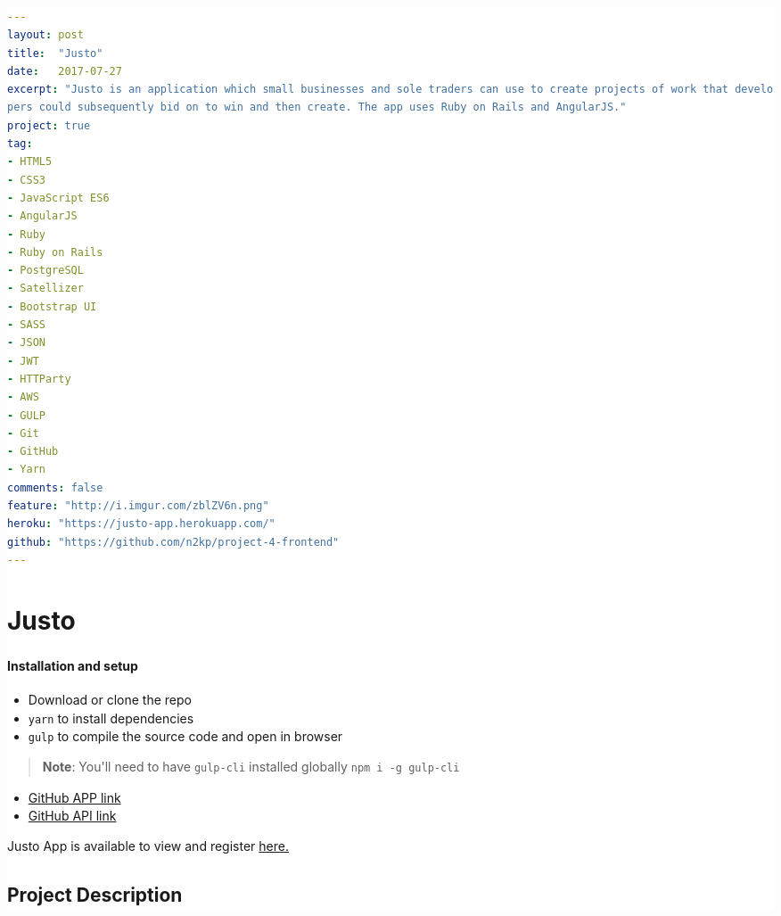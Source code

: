 ```yaml
---
layout: post
title:  "Justo"
date:   2017-07-27
excerpt: "Justo is an application which small businesses and sole traders can use to create projects of work that developers could subsequently bid on to win and then create. The app uses Ruby on Rails and AngularJS."
project: true
tag:
- HTML5
- CSS3
- JavaScript ES6
- AngularJS
- Ruby
- Ruby on Rails
- PostgreSQL
- Satellizer
- Bootstrap UI
- SASS
- JSON
- JWT
- HTTParty
- AWS
- GULP
- Git
- GitHub
- Yarn
comments: false
feature: "http://i.imgur.com/zblZV6n.png"
heroku: "https://justo-app.herokuapp.com/"
github: "https://github.com/n2kp/project-4-frontend"
---
```


# Justo

#### Installation and setup

- Download or clone the repo
- `yarn` to install dependencies
- `gulp` to compile the source code and open in browser

> **Note**: You'll need to have `gulp-cli` installed globally
> `npm i -g gulp-cli`

- [GitHub APP link](https://github.com/n2kp/project-4-frontend)
- [GitHub API link](https://github.com/n2kp/project-4-api)

Justo App is available to view and register [here.](https://justo-app.herokuapp.com/)

## Project Description
